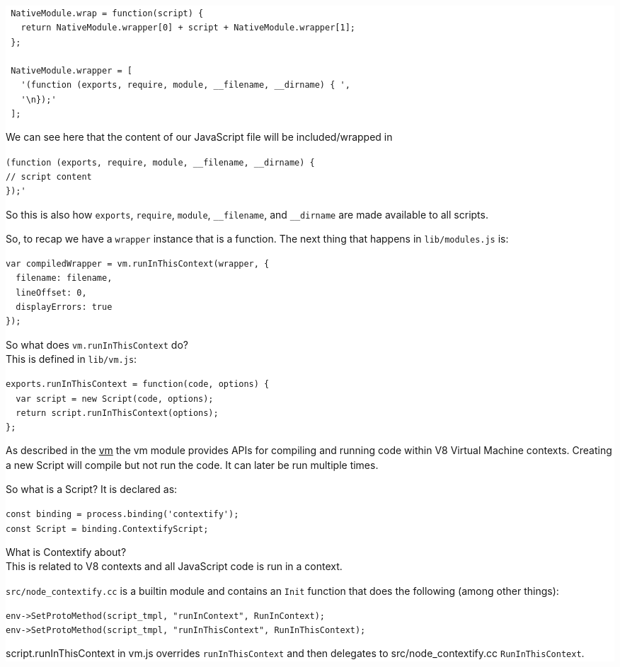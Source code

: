      NativeModule.wrap = function(script) {
       return NativeModule.wrapper[0] + script + NativeModule.wrapper[1];
     };

     NativeModule.wrapper = [
       '(function (exports, require, module, __filename, __dirname) { ',
       '\n});'
     ];

We can see here that the content of our JavaScript file will be included/wrapped in

    (function (exports, require, module, __filename, __dirname) { 
	// script content
    });'

So this is also how `exports`, `require`, `module`, `__filename`, and `__dirname` are made available
to all scripts.

So, to recap we have a `wrapper` instance that is a function. The next thing that happens in `lib/modules.js` is:

    var compiledWrapper = vm.runInThisContext(wrapper, {
      filename: filename,
      lineOffset: 0,
      displayErrors: true
    });

So what does `vm.runInThisContext` do?  
This is defined in `lib/vm.js`:

    exports.runInThisContext = function(code, options) {
      var script = new Script(code, options);
      return script.runInThisContext(options);
    };

As described in the [vm](https://nodejs.org/api/vm.html) the vm module provides APIs for compiling and running code within V8 Virtual Machine contexts.
Creating a new Script will compile but not run the code. It can later be run multiple times.

So what is a Script? 
It is declared as:

    const binding = process.binding('contextify');
    const Script = binding.ContextifyScript;

What is Contextify about?  
This is related to V8 contexts and all JavaScript code is run in a context.

`src/node_contextify.cc` is a builtin module and contains an `Init` function that does the following (among other things): 

    env->SetProtoMethod(script_tmpl, "runInContext", RunInContext);
    env->SetProtoMethod(script_tmpl, "runInThisContext", RunInThisContext);

script.runInThisContext in vm.js overrides `runInThisContext` and then delegates to src/node_contextify.cc `RunInThisContext`.
